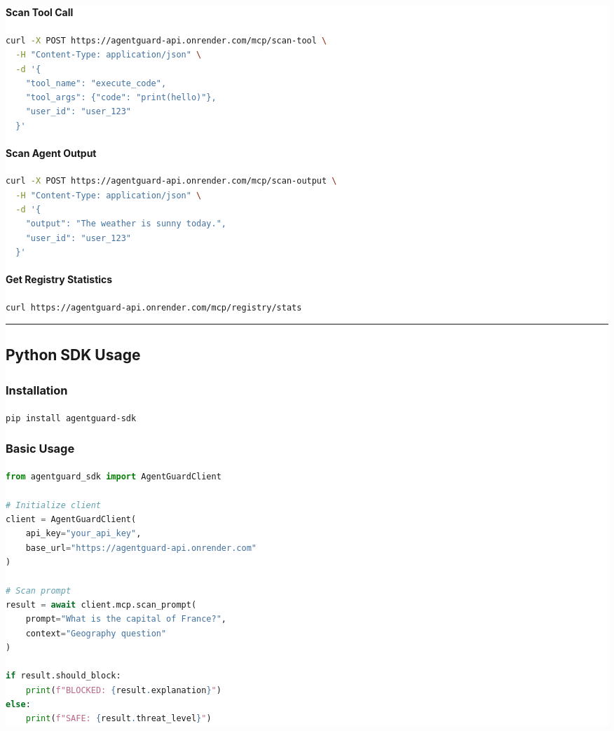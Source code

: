 #### Scan Tool Call
```bash
curl -X POST https://agentguard-api.onrender.com/mcp/scan-tool \
  -H "Content-Type: application/json" \
  -d '{
    "tool_name": "execute_code",
    "tool_args": {"code": "print(hello)"},
    "user_id": "user_123"
  }'
```

#### Scan Agent Output
```bash
curl -X POST https://agentguard-api.onrender.com/mcp/scan-output \
  -H "Content-Type: application/json" \
  -d '{
    "output": "The weather is sunny today.",
    "user_id": "user_123"
  }'
```

#### Get Registry Statistics
```bash
curl https://agentguard-api.onrender.com/mcp/registry/stats
```

---

## Python SDK Usage

### Installation
```bash
pip install agentguard-sdk
```

### Basic Usage
```python
from agentguard_sdk import AgentGuardClient

# Initialize client
client = AgentGuardClient(
    api_key="your_api_key",
    base_url="https://agentguard-api.onrender.com"
)

# Scan prompt
result = await client.mcp.scan_prompt(
    prompt="What is the capital of France?",
    context="Geography question"
)

if result.should_block:
    print(f"BLOCKED: {result.explanation}")
else:
    print(f"SAFE: {result.threat_level}")
```
